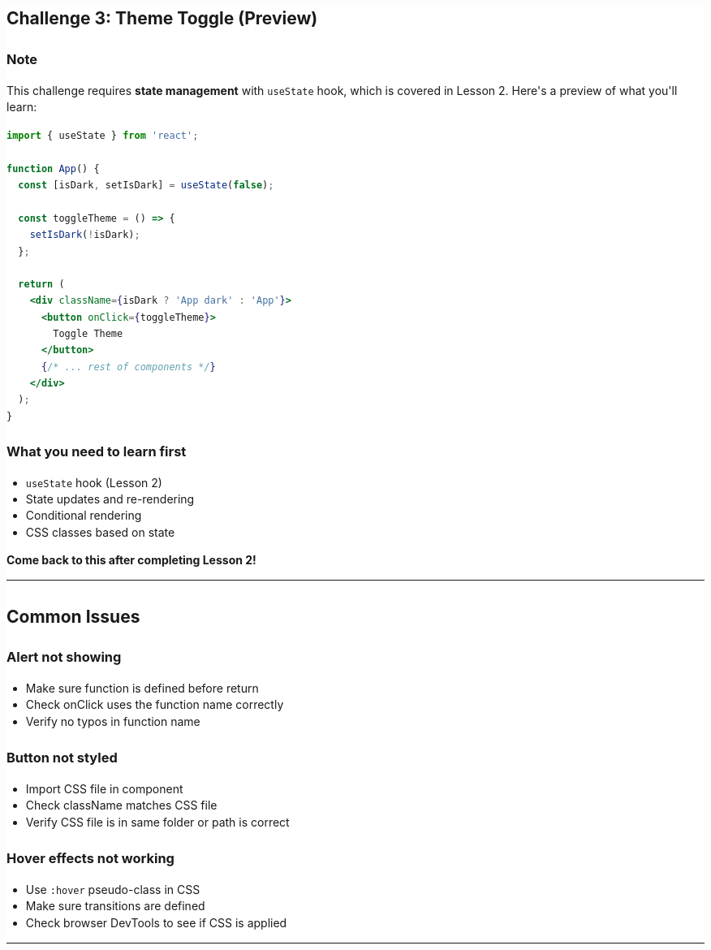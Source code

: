 
## Challenge 3: Theme Toggle (Preview)

### Note
This challenge requires **state management** with `useState` hook, which is covered in Lesson 2. Here's a preview of what you'll learn:

```jsx
import { useState } from 'react';

function App() {
  const [isDark, setIsDark] = useState(false);

  const toggleTheme = () => {
    setIsDark(!isDark);
  };

  return (
    <div className={isDark ? 'App dark' : 'App'}>
      <button onClick={toggleTheme}>
        Toggle Theme
      </button>
      {/* ... rest of components */}
    </div>
  );
}
```

### What you need to learn first
- `useState` hook (Lesson 2)
- State updates and re-rendering
- Conditional rendering
- CSS classes based on state

**Come back to this after completing Lesson 2!**

---

## Common Issues

### Alert not showing
- Make sure function is defined before return
- Check onClick uses the function name correctly
- Verify no typos in function name

### Button not styled
- Import CSS file in component
- Check className matches CSS file
- Verify CSS file is in same folder or path is correct

### Hover effects not working
- Use `:hover` pseudo-class in CSS
- Make sure transitions are defined
- Check browser DevTools to see if CSS is applied

---